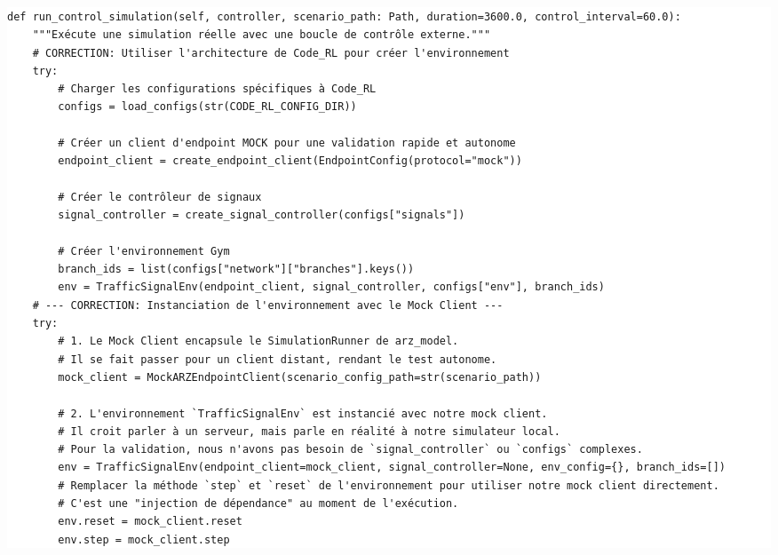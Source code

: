     def run_control_simulation(self, controller, scenario_path: Path, duration=3600.0, control_interval=60.0):
        """Exécute une simulation réelle avec une boucle de contrôle externe."""
        # CORRECTION: Utiliser l'architecture de Code_RL pour créer l'environnement
        try:
            # Charger les configurations spécifiques à Code_RL
            configs = load_configs(str(CODE_RL_CONFIG_DIR))
            
            # Créer un client d'endpoint MOCK pour une validation rapide et autonome
            endpoint_client = create_endpoint_client(EndpointConfig(protocol="mock"))
            
            # Créer le contrôleur de signaux
            signal_controller = create_signal_controller(configs["signals"])
            
            # Créer l'environnement Gym
            branch_ids = list(configs["network"]["branches"].keys())
            env = TrafficSignalEnv(endpoint_client, signal_controller, configs["env"], branch_ids)
        # --- CORRECTION: Instanciation de l'environnement avec le Mock Client ---
        try:
            # 1. Le Mock Client encapsule le SimulationRunner de arz_model.
            # Il se fait passer pour un client distant, rendant le test autonome.
            mock_client = MockARZEndpointClient(scenario_config_path=str(scenario_path))

            # 2. L'environnement `TrafficSignalEnv` est instancié avec notre mock client.
            # Il croit parler à un serveur, mais parle en réalité à notre simulateur local.
            # Pour la validation, nous n'avons pas besoin de `signal_controller` ou `configs` complexes.
            env = TrafficSignalEnv(endpoint_client=mock_client, signal_controller=None, env_config={}, branch_ids=[])
            # Remplacer la méthode `step` et `reset` de l'environnement pour utiliser notre mock client directement.
            # C'est une "injection de dépendance" au moment de l'exécution.
            env.reset = mock_client.reset
            env.step = mock_client.step
